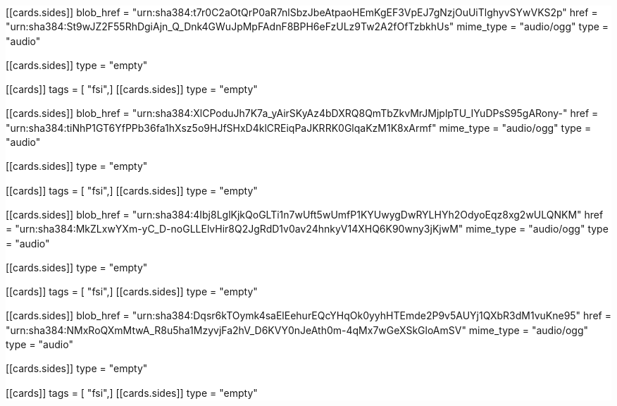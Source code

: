 [[cards.sides]]
blob_href = "urn:sha384:t7r0C2aOtQrP0aR7nlSbzJbeAtpaoHEmKgEF3VpEJ7gNzjOuUiTlghyvSYwVKS2p"
href = "urn:sha384:St9wJZ2F55RhDgiAjn_Q_Dnk4GWuJpMpFAdnF8BPH6eFzULz9Tw2A2fOfTzbkhUs"
mime_type = "audio/ogg"
type = "audio"

[[cards.sides]]
type = "empty"


[[cards]]
tags = [ "fsi",]
[[cards.sides]]
type = "empty"

[[cards.sides]]
blob_href = "urn:sha384:XlCPoduJh7K7a_yAirSKyAz4bDXRQ8QmTbZkvMrJMjplpTU_IYuDPsS95gARony-"
href = "urn:sha384:tiNhP1GT6YfPPb36fa1hXsz5o9HJfSHxD4klCREiqPaJKRRK0GlqaKzM1K8xArmf"
mime_type = "audio/ogg"
type = "audio"

[[cards.sides]]
type = "empty"


[[cards]]
tags = [ "fsi",]
[[cards.sides]]
type = "empty"

[[cards.sides]]
blob_href = "urn:sha384:4Ibj8LglKjkQoGLTi1n7wUft5wUmfP1KYUwygDwRYLHYh2OdyoEqz8xg2wULQNKM"
href = "urn:sha384:MkZLxwYXm-yC_D-noGLLElvHir8Q2JgRdD1v0av24hnkyV14XHQ6K90wny3jKjwM"
mime_type = "audio/ogg"
type = "audio"

[[cards.sides]]
type = "empty"


[[cards]]
tags = [ "fsi",]
[[cards.sides]]
type = "empty"

[[cards.sides]]
blob_href = "urn:sha384:Dqsr6kTOymk4saElEehurEQcYHqOk0yyhHTEmde2P9v5AUYj1QXbR3dM1vuKne95"
href = "urn:sha384:NMxRoQXmMtwA_R8u5ha1MzyvjFa2hV_D6KVY0nJeAth0m-4qMx7wGeXSkGloAmSV"
mime_type = "audio/ogg"
type = "audio"

[[cards.sides]]
type = "empty"


[[cards]]
tags = [ "fsi",]
[[cards.sides]]
type = "empty"
